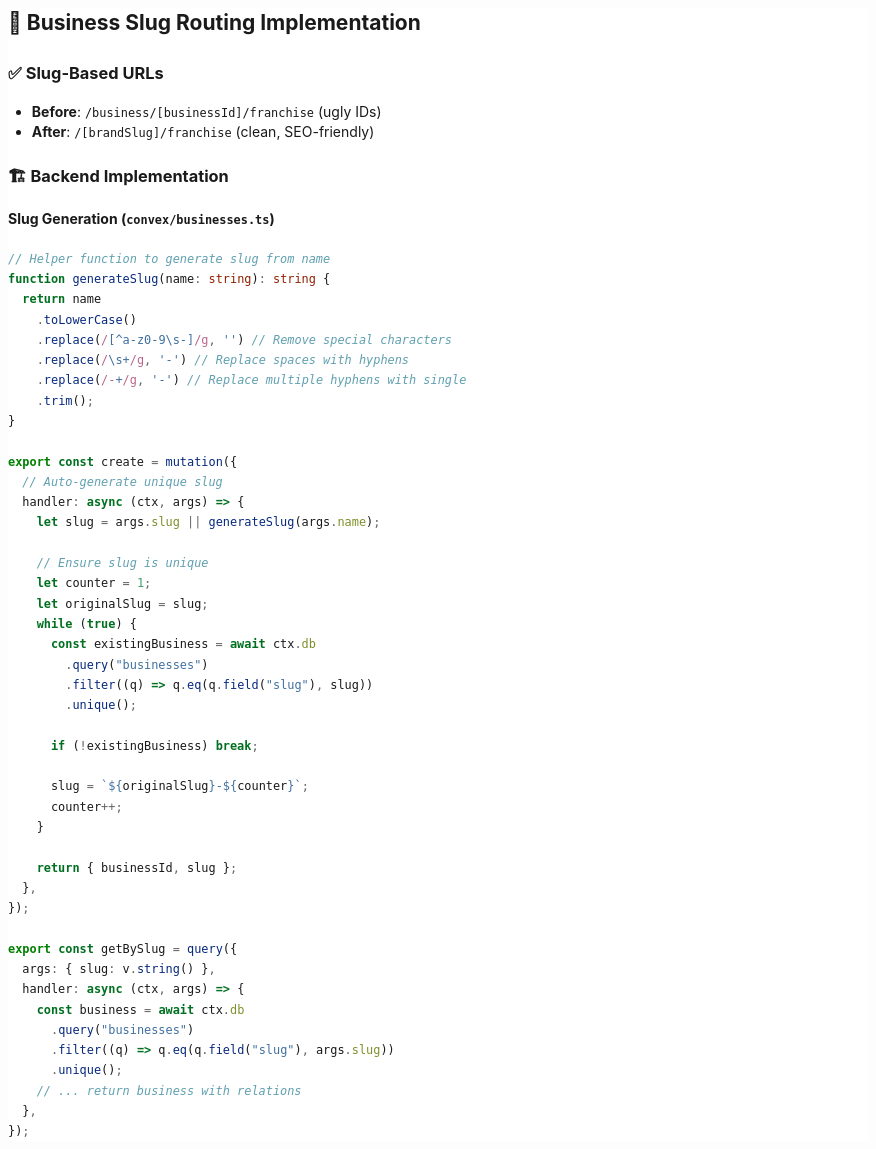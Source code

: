 ## 🔗 **Business Slug Routing Implementation**

### ✅ **Slug-Based URLs**
- **Before**: `/business/[businessId]/franchise` (ugly IDs)
- **After**: `/[brandSlug]/franchise` (clean, SEO-friendly)

### 🏗️ **Backend Implementation**

#### **Slug Generation (`convex/businesses.ts`)**
```typescript
// Helper function to generate slug from name
function generateSlug(name: string): string {
  return name
    .toLowerCase()
    .replace(/[^a-z0-9\s-]/g, '') // Remove special characters
    .replace(/\s+/g, '-') // Replace spaces with hyphens
    .replace(/-+/g, '-') // Replace multiple hyphens with single
    .trim();
}

export const create = mutation({
  // Auto-generate unique slug
  handler: async (ctx, args) => {
    let slug = args.slug || generateSlug(args.name);

    // Ensure slug is unique
    let counter = 1;
    let originalSlug = slug;
    while (true) {
      const existingBusiness = await ctx.db
        .query("businesses")
        .filter((q) => q.eq(q.field("slug"), slug))
        .unique();

      if (!existingBusiness) break;

      slug = `${originalSlug}-${counter}`;
      counter++;
    }

    return { businessId, slug };
  },
});

export const getBySlug = query({
  args: { slug: v.string() },
  handler: async (ctx, args) => {
    const business = await ctx.db
      .query("businesses")
      .filter((q) => q.eq(q.field("slug"), args.slug))
      .unique();
    // ... return business with relations
  },
});
```
